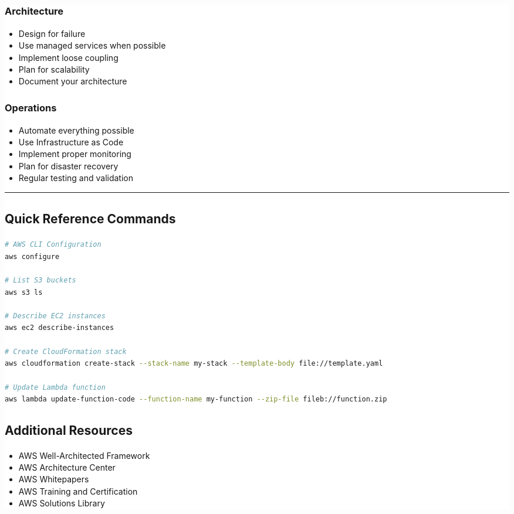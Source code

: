 ### Architecture
- Design for failure
- Use managed services when possible
- Implement loose coupling
- Plan for scalability
- Document your architecture

### Operations
- Automate everything possible
- Use Infrastructure as Code
- Implement proper monitoring
- Plan for disaster recovery
- Regular testing and validation

---

## Quick Reference Commands

```bash
# AWS CLI Configuration
aws configure

# List S3 buckets
aws s3 ls

# Describe EC2 instances
aws ec2 describe-instances

# Create CloudFormation stack
aws cloudformation create-stack --stack-name my-stack --template-body file://template.yaml

# Update Lambda function
aws lambda update-function-code --function-name my-function --zip-file fileb://function.zip
```

## Additional Resources
- AWS Well-Architected Framework
- AWS Architecture Center
- AWS Whitepapers
- AWS Training and Certification
- AWS Solutions Library